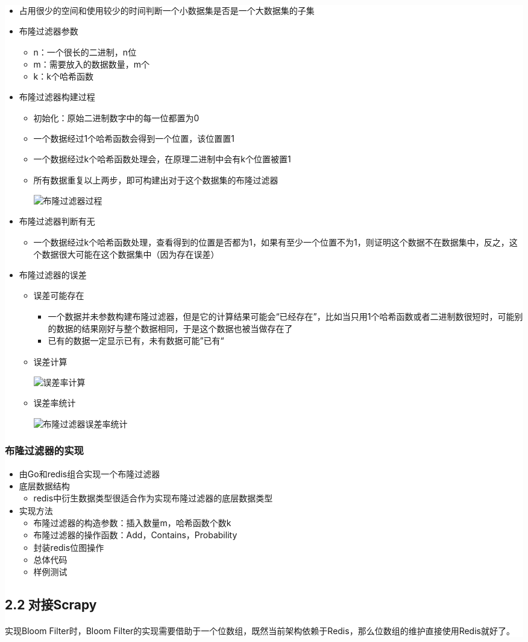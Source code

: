   * 占用很少的空间和使用较少的时间判断一个小数据集是否是一个大数据集的子集

* 布隆过滤器参数

  * n：一个很长的二进制，n位
  * m：需要放入的数据数量，m个
  * k：k个哈希函数

* 布隆过滤器构建过程

  * 初始化：原始二进制数字中的每一位都置为0

  * 一个数据经过1个哈希函数会得到一个位置，该位置置1

  * 一个数据经过k个哈希函数处理会，在原理二进制中会有k个位置被置1

  * 所有数据重复以上两步，即可构建出对于这个数据集的布隆过滤器

    ![布隆过滤器过程](/assets/%25E5%25B8%2583%25E9%259A%2586%25E8%25BF%2587%25E6%25BB%25A4%25E5%2599%25A8%25E8%25BF%2587%25E7%25A8%258B-1573824010772.png)

    

* 布隆过滤器判断有无

  * 一个数据经过k个哈希函数处理，查看得到的位置是否都为1，如果有至少一个位置不为1，则证明这个数据不在数据集中，反之，这个数据很大可能在这个数据集中（因为存在误差）

* 布隆过滤器的误差

  * 误差可能存在

    * 一个数据并未参数构建布隆过滤器，但是它的计算结果可能会“已经存在”，比如当只用1个哈希函数或者二进制数很短时，可能别的数据的结果刚好与整个数据相同，于是这个数据也被当做存在了
    * 已有的数据一定显示已有，未有数据可能”已有“

  * 误差计算

    ![误差率计算](../assets/%25E8%25AF%25AF%25E5%25B7%25AE%25E7%258E%2587%25E8%25AE%25A1%25E7%25AE%2597.png)

  * 误差率统计

    ![布隆过滤器误差率统计](/assets/%25E5%25B8%2583%25E9%259A%2586%25E8%25BF%2587%25E6%25BB%25A4%25E5%2599%25A8%25E8%25AF%25AF%25E5%25B7%25AE%25E7%258E%2587%25E7%25BB%259F%25E8%25AE%25A1.png)



### 布隆过滤器的实现

* 由Go和redis组合实现一个布隆过滤器
* 底层数据结构
  * redis中衍生数据类型很适合作为实现布隆过滤器的底层数据类型
* 实现方法
  * 布隆过滤器的构造参数：插入数量m，哈希函数个数k
  * 布隆过滤器的操作函数：Add，Contains，Probability
  * 封装redis位图操作
  * 总体代码
  * 样例测试

## 2.2 对接Scrapy

实现Bloom Filter时，Bloom Filter的实现需要借助于一个位数组，既然当前架构依赖于Redis，那么位数组的维护直接使用Redis就好了。
